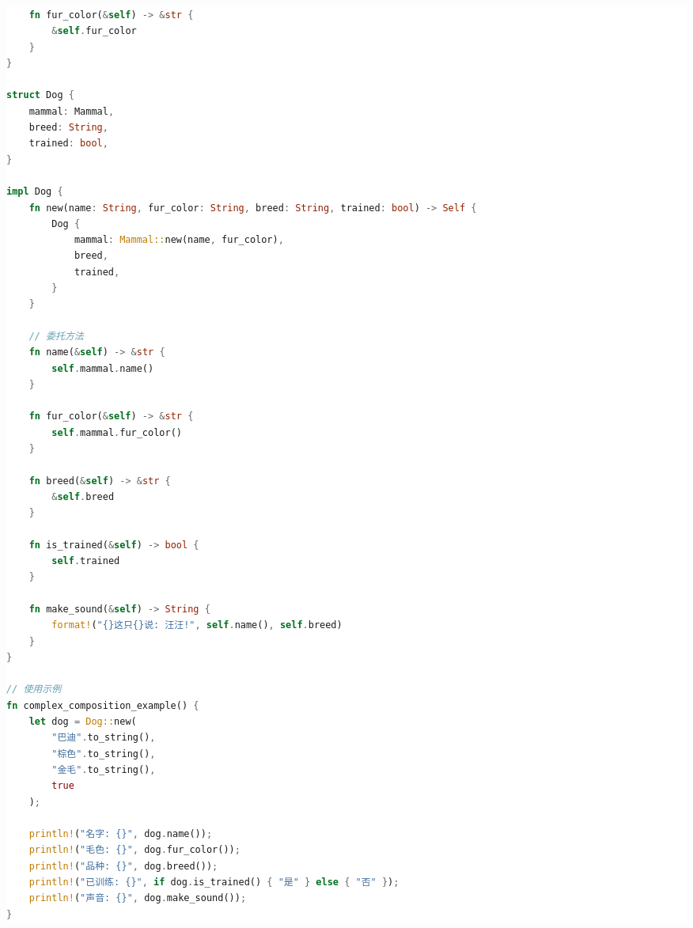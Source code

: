 ```rust
    fn fur_color(&self) -> &str {
        &self.fur_color
    }
}

struct Dog {
    mammal: Mammal,
    breed: String,
    trained: bool,
}

impl Dog {
    fn new(name: String, fur_color: String, breed: String, trained: bool) -> Self {
        Dog {
            mammal: Mammal::new(name, fur_color),
            breed,
            trained,
        }
    }
    
    // 委托方法
    fn name(&self) -> &str {
        self.mammal.name()
    }
    
    fn fur_color(&self) -> &str {
        self.mammal.fur_color()
    }
    
    fn breed(&self) -> &str {
        &self.breed
    }
    
    fn is_trained(&self) -> bool {
        self.trained
    }
    
    fn make_sound(&self) -> String {
        format!("{}这只{}说: 汪汪!", self.name(), self.breed)
    }
}

// 使用示例
fn complex_composition_example() {
    let dog = Dog::new(
        "巴迪".to_string(),
        "棕色".to_string(),
        "金毛".to_string(),
        true
    );
    
    println!("名字: {}", dog.name());
    println!("毛色: {}", dog.fur_color());
    println!("品种: {}", dog.breed());
    println!("已训练: {}", if dog.is_trained() { "是" } else { "否" });
    println!("声音: {}", dog.make_sound());
}

```

